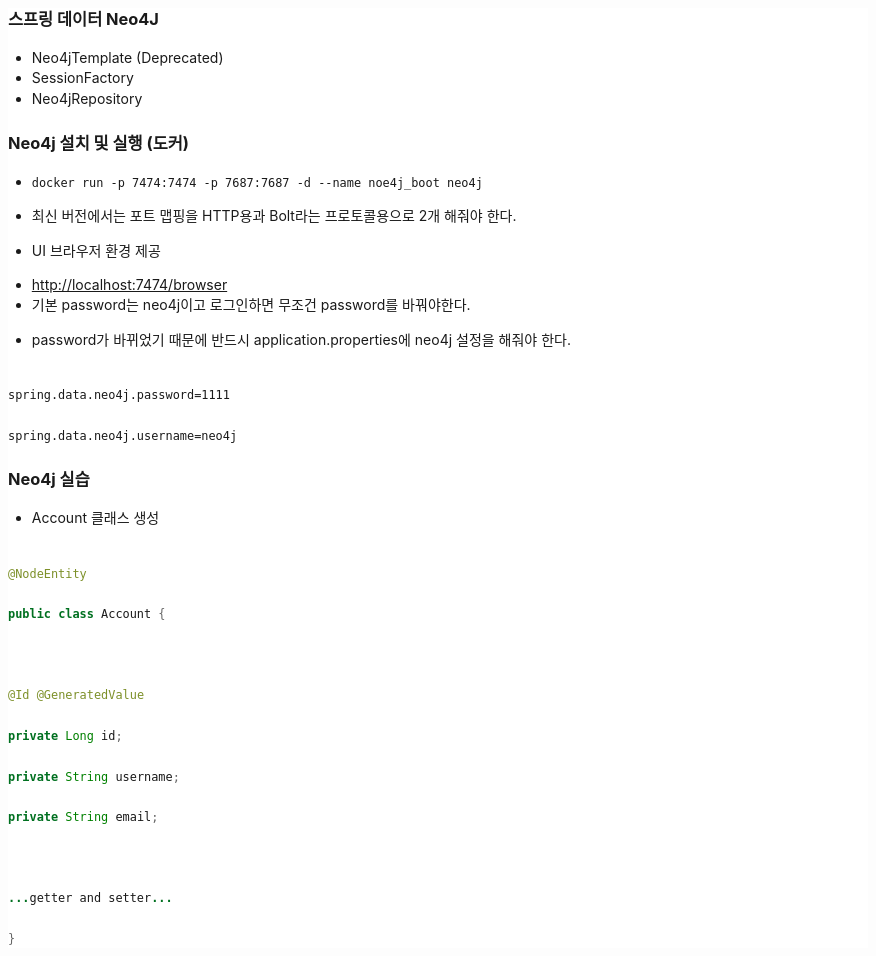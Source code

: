 ### 스프링 데이터 Neo4J

- Neo4jTemplate (Deprecated)
- SessionFactory
- Neo4jRepository

### Neo4j 설치 및 실행 (도커)

- `docker run -p 7474:7474 -p 7687:7687 -d --name noe4j_boot neo4j`

* 최신 버전에서는 포트 맵핑을 HTTP용과 Bolt라는 프로토콜용으로 2개 해줘야 한다.

- UI 브라우저 환경 제공

* [http://localhost:7474/browser](http://localhost:7474/browser)
* 기본 password는 neo4j이고 로그인하면 무조건 password를 바꿔야한다.

- password가 바뀌었기 때문에 반드시 application.properties에 neo4j 설정을 해줘야 한다.

```

spring.data.neo4j.password=1111

spring.data.neo4j.username=neo4j

```

### Neo4j 실습

- Account 클래스 생성

```java

@NodeEntity

public class Account {

  

@Id @GeneratedValue

private Long id;

private String username;

private String email;

  

...getter and setter...

}

```
